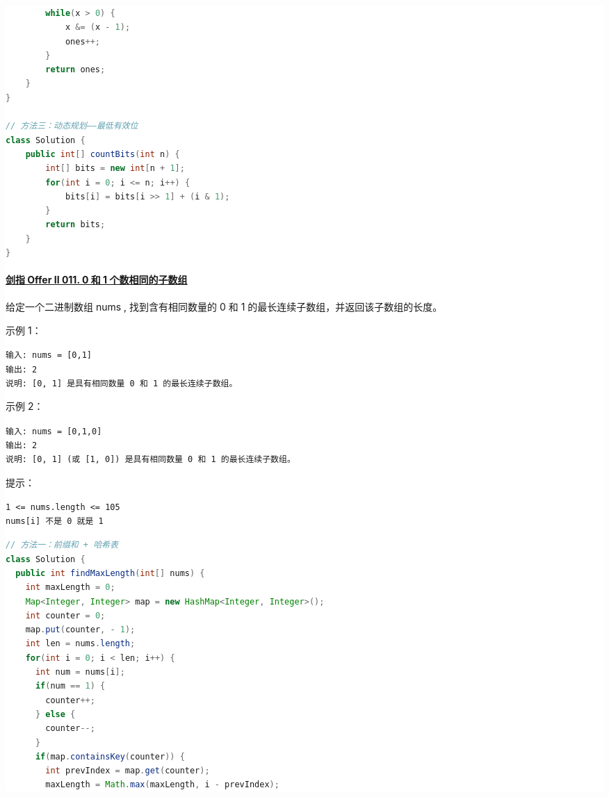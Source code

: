 ```java
        while(x > 0) {
            x &= (x - 1);
            ones++;
        }
        return ones;
    }
}

// 方法三：动态规划——最低有效位
class Solution {
    public int[] countBits(int n) {
        int[] bits = new int[n + 1];
        for(int i = 0; i <= n; i++) {
            bits[i] = bits[i >> 1] + (i & 1);
        }
        return bits;
    }
}
```

#### [剑指 Offer II 011. 0 和 1 个数相同的子数组](https://leetcode-cn.com/problems/A1NYOS/)

给定一个二进制数组 nums , 找到含有相同数量的 0 和 1 的最长连续子数组，并返回该子数组的长度。

示例 1：

```
输入: nums = [0,1]
输出: 2
说明: [0, 1] 是具有相同数量 0 和 1 的最长连续子数组。
```

示例 2：

```
输入: nums = [0,1,0]
输出: 2
说明: [0, 1] (或 [1, 0]) 是具有相同数量 0 和 1 的最长连续子数组。
```


提示：

```
1 <= nums.length <= 105
nums[i] 不是 0 就是 1
```

```java
// 方法一：前缀和 + 哈希表
class Solution {
  public int findMaxLength(int[] nums) {
    int maxLength = 0;
    Map<Integer, Integer> map = new HashMap<Integer, Integer>();
    int counter = 0;
    map.put(counter, - 1);
    int len = nums.length;
    for(int i = 0; i < len; i++) {
      int num = nums[i];
      if(num == 1) {
        counter++;
      } else {
        counter--;
      }
      if(map.containsKey(counter)) {
        int prevIndex = map.get(counter);
        maxLength = Math.max(maxLength, i - prevIndex);
```